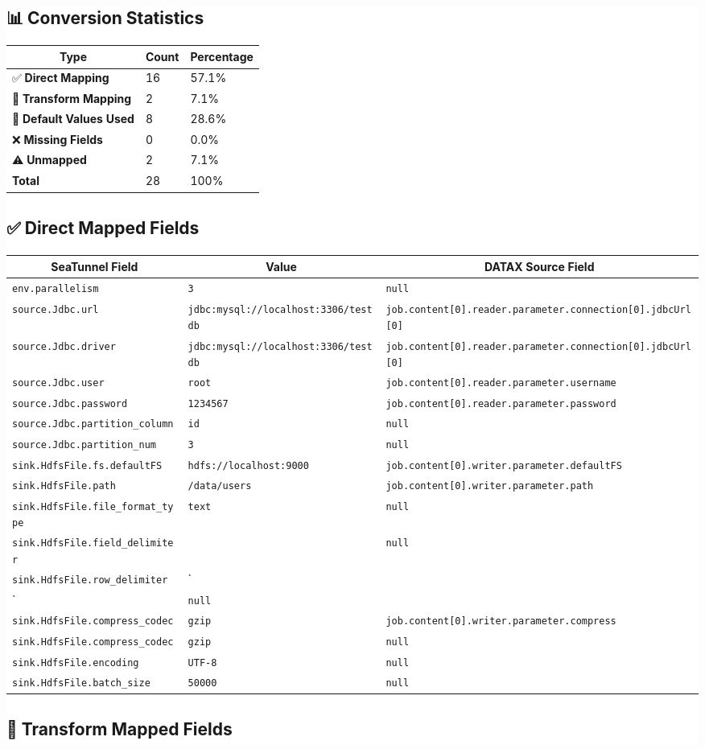 

## 📊 Conversion Statistics

| Type | Count | Percentage |
|------|------|--------|
| ✅ **Direct Mapping** | 16 | 57.1% |
| 🔧 **Transform Mapping** | 2 | 7.1% |
| 🔄 **Default Values Used** | 8 | 28.6% |
| ❌ **Missing Fields** | 0 | 0.0% |
| ⚠️ **Unmapped** | 2 | 7.1% |
| **Total** | 28 | 100% |

## ✅ Direct Mapped Fields

| SeaTunnel Field | Value | DATAX Source Field |
|---------------|----|--------------|
| `env.parallelism` | `3` | `null` |
| `source.Jdbc.url` | `jdbc:mysql://localhost:3306/testdb` | `job.content[0].reader.parameter.connection[0].jdbcUrl[0]` |
| `source.Jdbc.driver` | `jdbc:mysql://localhost:3306/testdb` | `job.content[0].reader.parameter.connection[0].jdbcUrl[0]` |
| `source.Jdbc.user` | `root` | `job.content[0].reader.parameter.username` |
| `source.Jdbc.password` | `1234567` | `job.content[0].reader.parameter.password` |
| `source.Jdbc.partition_column` | `id` | `null` |
| `source.Jdbc.partition_num` | `3` | `null` |
| `sink.HdfsFile.fs.defaultFS` | `hdfs://localhost:9000` | `job.content[0].writer.parameter.defaultFS` |
| `sink.HdfsFile.path` | `/data/users` | `job.content[0].writer.parameter.path` |
| `sink.HdfsFile.file_format_type` | `text` | `null` |
| `sink.HdfsFile.field_delimiter` | `	` | `null` |
| `sink.HdfsFile.row_delimiter` | `
` | `null` |
| `sink.HdfsFile.compress_codec` | `gzip` | `job.content[0].writer.parameter.compress` |
| `sink.HdfsFile.compress_codec` | `gzip` | `null` |
| `sink.HdfsFile.encoding` | `UTF-8` | `null` |
| `sink.HdfsFile.batch_size` | `50000` | `null` |


## 🔧 Transform Mapped Fields
